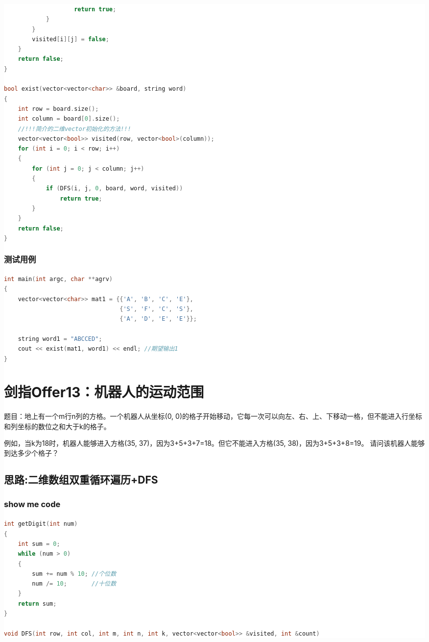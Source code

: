 ```C++
                    return true;
            }
        }
        visited[i][j] = false;
    }
    return false;
}

bool exist(vector<vector<char>> &board, string word)
{
    int row = board.size();
    int column = board[0].size();
    //!!!简介的二维vector初始化的方法!!!
    vector<vector<bool>> visited(row, vector<bool>(column));
    for (int i = 0; i < row; i++)
    {
        for (int j = 0; j < column; j++)
        {
            if (DFS(i, j, 0, board, word, visited))
                return true;
        }
    }
    return false;
}
```

### 测试用例
```C++
int main(int argc, char **agrv)
{
    vector<vector<char>> mat1 = {{'A', 'B', 'C', 'E'},
                                 {'S', 'F', 'C', 'S'},
                                 {'A', 'D', 'E', 'E'}};

    string word1 = "ABCCED";
    cout << exist(mat1, word1) << endl; //期望输出1
}
```

# 剑指Offer13：机器人的运动范围

题目：地上有一个m行n列的方格。一个机器人从坐标(0, 0)的格子开始移动，它每一次可以向左、右、上、下移动一格，但不能进入行坐标和列坐标的数位之和大于k的格子。

例如，当k为18时，机器人能够进入方格(35, 37)，因为3+5+3+7=18。但它不能进入方格(35, 38)，因为3+5+3+8=19。
请问该机器人能够到达多少个格子？

## 思路:二维数组双重循环遍历+DFS

### show me code
```C++
int getDigit(int num)
{
    int sum = 0;
    while (num > 0)
    {
        sum += num % 10; //个位数
        num /= 10;       //十位数
    }
    return sum;
}

void DFS(int row, int col, int m, int n, int k, vector<vector<bool>> &visited, int &count)
```
